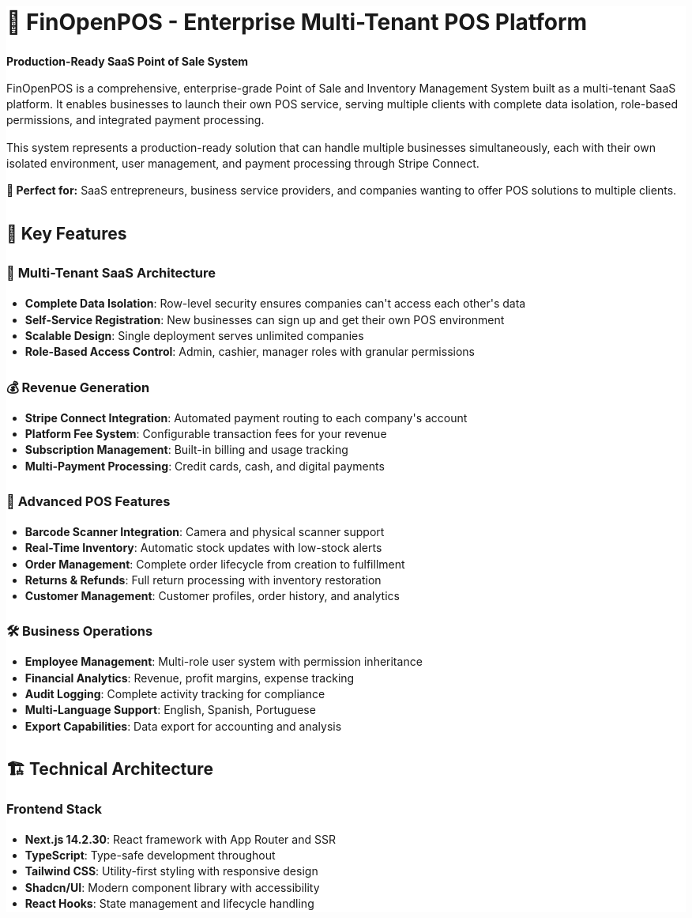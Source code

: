 # 🚀 FinOpenPOS - Enterprise Multi-Tenant POS Platform

**Production-Ready SaaS Point of Sale System**

FinOpenPOS is a comprehensive, enterprise-grade Point of Sale and Inventory Management System built as a multi-tenant SaaS platform. It enables businesses to launch their own POS service, serving multiple clients with complete data isolation, role-based permissions, and integrated payment processing.

This system represents a production-ready solution that can handle multiple businesses simultaneously, each with their own isolated environment, user management, and payment processing through Stripe Connect.

**🎯 Perfect for:** SaaS entrepreneurs, business service providers, and companies wanting to offer POS solutions to multiple clients.

## 🌟 Key Features

### 🏢 **Multi-Tenant SaaS Architecture**
- **Complete Data Isolation**: Row-level security ensures companies can't access each other's data
- **Self-Service Registration**: New businesses can sign up and get their own POS environment
- **Scalable Design**: Single deployment serves unlimited companies
- **Role-Based Access Control**: Admin, cashier, manager roles with granular permissions

### 💰 **Revenue Generation**
- **Stripe Connect Integration**: Automated payment routing to each company's account
- **Platform Fee System**: Configurable transaction fees for your revenue
- **Subscription Management**: Built-in billing and usage tracking
- **Multi-Payment Processing**: Credit cards, cash, and digital payments

### 📱 **Advanced POS Features**
- **Barcode Scanner Integration**: Camera and physical scanner support
- **Real-Time Inventory**: Automatic stock updates with low-stock alerts
- **Order Management**: Complete order lifecycle from creation to fulfillment
- **Returns & Refunds**: Full return processing with inventory restoration
- **Customer Management**: Customer profiles, order history, and analytics

### 🛠️ **Business Operations**
- **Employee Management**: Multi-role user system with permission inheritance
- **Financial Analytics**: Revenue, profit margins, expense tracking
- **Audit Logging**: Complete activity tracking for compliance
- **Multi-Language Support**: English, Spanish, Portuguese
- **Export Capabilities**: Data export for accounting and analysis

## 🏗️ Technical Architecture

### **Frontend Stack**
- **Next.js 14.2.30**: React framework with App Router and SSR
- **TypeScript**: Type-safe development throughout
- **Tailwind CSS**: Utility-first styling with responsive design
- **Shadcn/UI**: Modern component library with accessibility
- **React Hooks**: State management and lifecycle handling
